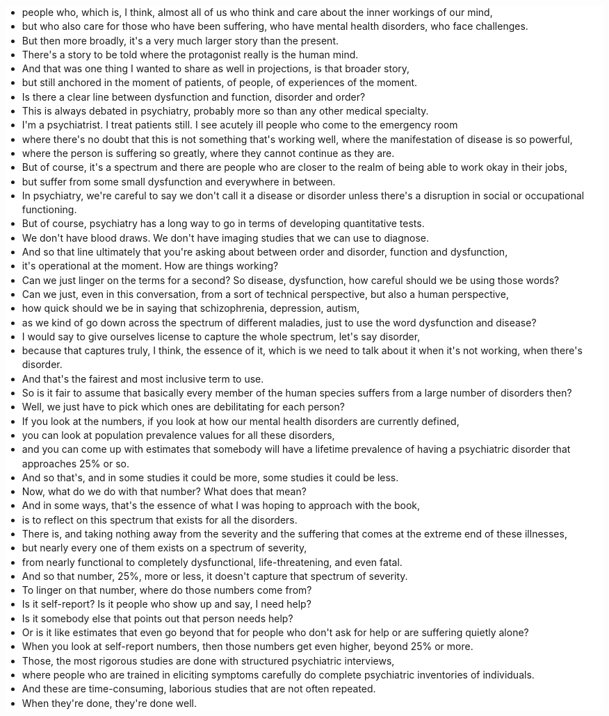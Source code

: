 *  people who, which is, I think, almost all of us who think and care about the inner workings of our mind,
*  but who also care for those who have been suffering, who have mental health disorders, who face challenges.
*  But then more broadly, it's a very much larger story than the present.
*  There's a story to be told where the protagonist really is the human mind.
*  And that was one thing I wanted to share as well in projections, is that broader story,
*  but still anchored in the moment of patients, of people, of experiences of the moment.
*  Is there a clear line between dysfunction and function, disorder and order?
*  This is always debated in psychiatry, probably more so than any other medical specialty.
*  I'm a psychiatrist. I treat patients still. I see acutely ill people who come to the emergency room
*  where there's no doubt that this is not something that's working well, where the manifestation of disease is so powerful,
*  where the person is suffering so greatly, where they cannot continue as they are.
*  But of course, it's a spectrum and there are people who are closer to the realm of being able to work okay in their jobs,
*  but suffer from some small dysfunction and everywhere in between.
*  In psychiatry, we're careful to say we don't call it a disease or disorder unless there's a disruption in social or occupational functioning.
*  But of course, psychiatry has a long way to go in terms of developing quantitative tests.
*  We don't have blood draws. We don't have imaging studies that we can use to diagnose.
*  And so that line ultimately that you're asking about between order and disorder, function and dysfunction,
*  it's operational at the moment. How are things working?
*  Can we just linger on the terms for a second? So disease, dysfunction, how careful should we be using those words?
*  Can we just, even in this conversation, from a sort of technical perspective, but also a human perspective,
*  how quick should we be in saying that schizophrenia, depression, autism,
*  as we kind of go down across the spectrum of different maladies, just to use the word dysfunction and disease?
*  I would say to give ourselves license to capture the whole spectrum, let's say disorder,
*  because that captures truly, I think, the essence of it, which is we need to talk about it when it's not working, when there's disorder.
*  And that's the fairest and most inclusive term to use.
*  So is it fair to assume that basically every member of the human species suffers from a large number of disorders then?
*  Well, we just have to pick which ones are debilitating for each person?
*  If you look at the numbers, if you look at how our mental health disorders are currently defined,
*  you can look at population prevalence values for all these disorders,
*  and you can come up with estimates that somebody will have a lifetime prevalence of having a psychiatric disorder that approaches 25% or so.
*  And so that's, and in some studies it could be more, some studies it could be less.
*  Now, what do we do with that number? What does that mean?
*  And in some ways, that's the essence of what I was hoping to approach with the book,
*  is to reflect on this spectrum that exists for all the disorders.
*  There is, and taking nothing away from the severity and the suffering that comes at the extreme end of these illnesses,
*  but nearly every one of them exists on a spectrum of severity,
*  from nearly functional to completely dysfunctional, life-threatening, and even fatal.
*  And so that number, 25%, more or less, it doesn't capture that spectrum of severity.
*  To linger on that number, where do those numbers come from?
*  Is it self-report? Is it people who show up and say, I need help?
*  Is it somebody else that points out that person needs help?
*  Or is it like estimates that even go beyond that for people who don't ask for help or are suffering quietly alone?
*  When you look at self-report numbers, then those numbers get even higher, beyond 25% or more.
*  Those, the most rigorous studies are done with structured psychiatric interviews,
*  where people who are trained in eliciting symptoms carefully do complete psychiatric inventories of individuals.
*  And these are time-consuming, laborious studies that are not often repeated.
*  When they're done, they're done well.
